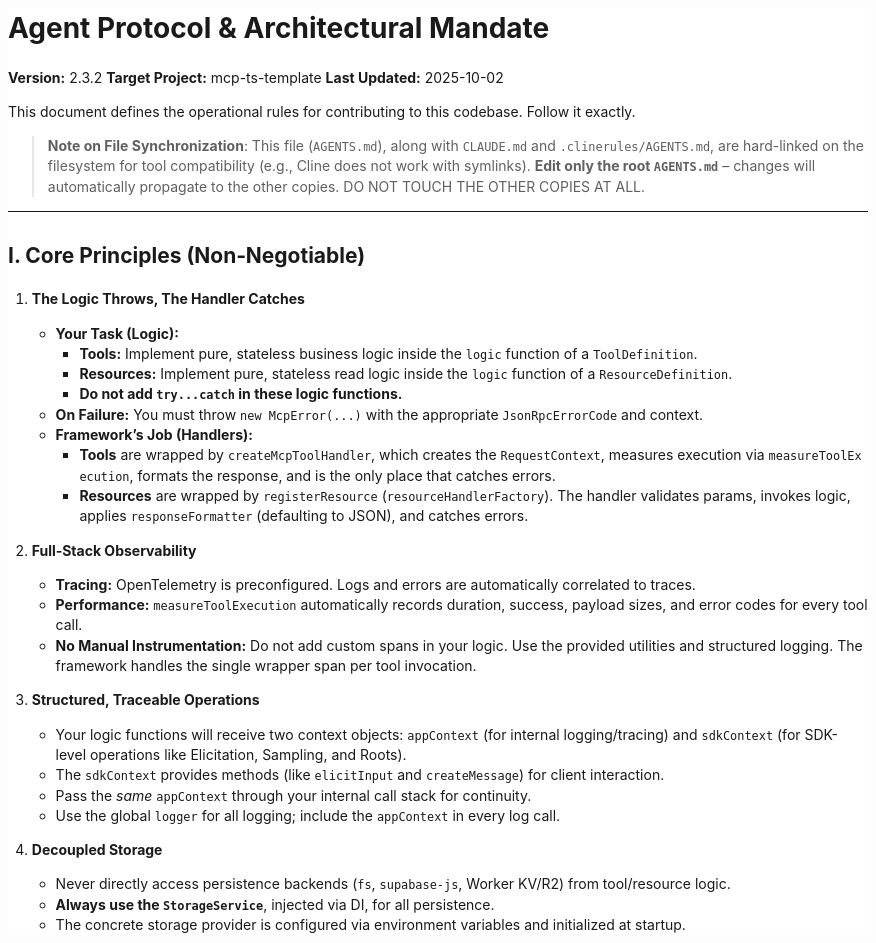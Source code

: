# Agent Protocol & Architectural Mandate

**Version:** 2.3.2
**Target Project:** mcp-ts-template
**Last Updated:** 2025-10-02

This document defines the operational rules for contributing to this codebase. Follow it exactly.

> **Note on File Synchronization**: This file (`AGENTS.md`), along with `CLAUDE.md` and `.clinerules/AGENTS.md`, are hard-linked on the filesystem for tool compatibility (e.g., Cline does not work with symlinks). **Edit only the root `AGENTS.md`** – changes will automatically propagate to the other copies. DO NOT TOUCH THE OTHER COPIES AT ALL.

---

## I. Core Principles (Non‑Negotiable)

1.  **The Logic Throws, The Handler Catches**
    - **Your Task (Logic):**
      - **Tools:** Implement pure, stateless business logic inside the `logic` function of a `ToolDefinition`.
      - **Resources:** Implement pure, stateless read logic inside the `logic` function of a `ResourceDefinition`.
      - **Do not add `try...catch` in these logic functions.**
    - **On Failure:** You must throw `new McpError(...)` with the appropriate `JsonRpcErrorCode` and context.
    - **Framework’s Job (Handlers):**
      - **Tools** are wrapped by `createMcpToolHandler`, which creates the `RequestContext`, measures execution via `measureToolExecution`, formats the response, and is the only place that catches errors.
      - **Resources** are wrapped by `registerResource` (`resourceHandlerFactory`). The handler validates params, invokes logic, applies `responseFormatter` (defaulting to JSON), and catches errors.

2.  **Full‑Stack Observability**
    - **Tracing:** OpenTelemetry is preconfigured. Logs and errors are automatically correlated to traces.
    - **Performance:** `measureToolExecution` automatically records duration, success, payload sizes, and error codes for every tool call.
    - **No Manual Instrumentation:** Do not add custom spans in your logic. Use the provided utilities and structured logging. The framework handles the single wrapper span per tool invocation.

3.  **Structured, Traceable Operations**
    - Your logic functions will receive two context objects: `appContext` (for internal logging/tracing) and `sdkContext` (for SDK-level operations like Elicitation, Sampling, and Roots).
    - The `sdkContext` provides methods (like `elicitInput` and `createMessage`) for client interaction.
    - Pass the _same_ `appContext` through your internal call stack for continuity.
    - Use the global `logger` for all logging; include the `appContext` in every log call.

4.  **Decoupled Storage**
    - Never directly access persistence backends (`fs`, `supabase-js`, Worker KV/R2) from tool/resource logic.
    - **Always use the `StorageService`**, injected via DI, for all persistence.
    - The concrete storage provider is configured via environment variables and initialized at startup.
